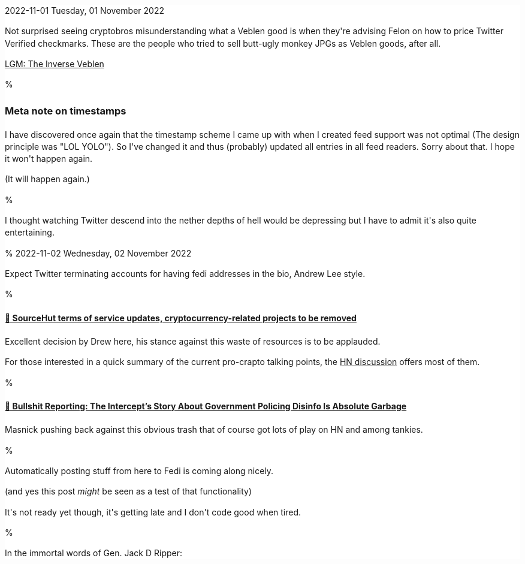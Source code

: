 2022-11-01 Tuesday, 01 November 2022

Not surprised seeing cryptobros misunderstanding what a Veblen good is when they're advising Felon on how to price Twitter Verified checkmarks. These are the people who tried to sell butt-ugly monkey JPGs as Veblen goods, after all. 

[LGM: The Inverse Veblen][lgm-musk-veblen]

[lgm-musk-veblen]: https://www.lawyersgunsmoneyblog.com/2022/11/the-inverse-veblen

%

### Meta note on timestamps

I have discovered once again that the timestamp scheme I came up with when I created feed support was not optimal (The design principle was "LOL YOLO"). So I've changed it and thus (probably) updated all entries in all feed readers. Sorry about that. I hope it won't happen again.

(It will happen again.)

%

I thought watching Twitter descend into the nether depths of hell would be depressing but I have to admit it's also quite entertaining. 

%
2022-11-02 Wednesday, 02 November 2022

Expect Twitter terminating accounts for having fedi addresses in the bio, Andrew Lee style. 

%

#### [🔗 SourceHut terms of service updates, cryptocurrency-related projects to be removed][srht-crypto]

Excellent decision by Drew here, his stance against this waste of resources is to be applauded.

For those interested in a quick summary of the current pro-crapto talking points, the [HN discussion][hn-srht-crypto] offers most of them. 

[srht-crypto]: https://sourcehut.org/blog/2022-10-31-tos-update-cryptocurrency/

[hn-srht-crypto]: https://news.ycombinator.com/item?id=33403780

%

#### [🔗 Bullshit Reporting: The Intercept’s Story About Government Policing Disinfo Is Absolute Garbage][techdirt-dhs]

Masnick pushing back against this obvious trash that of course got lots of play on HN and among tankies.

[techdirt-dhs]: https://www.techdirt.com/2022/11/02/bullshit-reporting-the-intercepts-story-about-government-policing-disinfo-is-absolute-garbage/

%

Automatically posting stuff from here to Fedi is coming along nicely. 

(and yes this post *might* be seen as a test of that functionality)

It's not ready yet though, it's getting late and I don't code good when tired.

%

In the immortal words of Gen. Jack D Ripper:


[apnews-bucha]: https://apnews.com/article/bucha-ukraine-war-cleansing-investigation-43e5a9538e9ba68a035756b05028b8b4
[dgolumbia-twitter]: https://davidgolumbia.medium.com/fascism-free-speech-and-musks-twitter-4029f2400a43
[nft-royalties]: https://www.coindesk.com/layer2/2022/11/07/why-nft-artists-shouldnt-expect-royalties/
[amycastor-ftx]: https://amycastor.com/2022/11/08/crypto-collapse-j-pierpont-moneygone-ftx-rekt-bought-by-binance/
[snyder-sanctioned]: https://snyder.substack.com/p/of-sanctions-and-silencings?r=f9j4c&utm_campaign=post&utm_medium=web
[running-chaos]: https://rixx.de/blog/on-running-a-mastodon-instance/
[corner-club]: https://harpers.org/archive/2022/12/corner-club-cathedral-cocoon-audiophilia-and-its-discontents/
[business-insider-pronatalism]: https://www.businessinsider.com/pronatalism-elon-musk-simone-malcolm-collins-underpopulation-breeding-tech-2022-11?r=US&IR=T
[huffpo-proposal]: https://www.huffpost.com/entry/reddit-proposal_b_3713560
[reddit-kids-stupid]: https://www.reddit.com/r/KidsAreFuckingStupid/comments/o1qoim/my_kid_hates_being_told_what_to_do_his_granddad/
[wiki-utc]: https://en.wikipedia.org/wiki/Coordinated_Universal_Time
[wiki-ut1]: https://en.wikipedia.org/wiki/Universal_Time